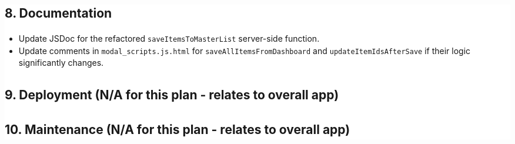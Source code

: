 ## 8. Documentation

*   Update JSDoc for the refactored `saveItemsToMasterList` server-side function.
*   Update comments in `modal_scripts.js.html` for `saveAllItemsFromDashboard` and `updateItemIdsAfterSave` if their logic significantly changes.

## 9. Deployment (N/A for this plan - relates to overall app)
## 10. Maintenance (N/A for this plan - relates to overall app) 